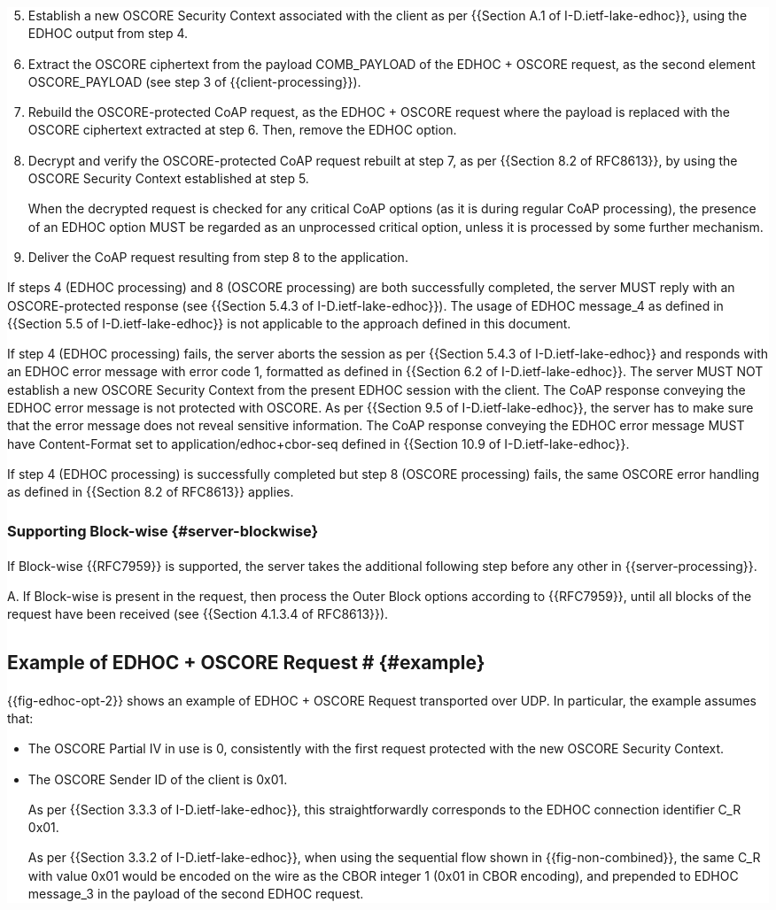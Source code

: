 5. Establish a new OSCORE Security Context associated with the client as per {{Section A.1 of I-D.ietf-lake-edhoc}}, using the EDHOC output from step 4.

6. Extract the OSCORE ciphertext from the payload COMB_PAYLOAD of the EDHOC + OSCORE request, as the second element OSCORE_PAYLOAD (see step 3 of {{client-processing}}).

7. Rebuild the OSCORE-protected CoAP request, as the EDHOC + OSCORE request where the payload is replaced with the OSCORE ciphertext extracted at step 6. Then, remove the EDHOC option.

8. Decrypt and verify the OSCORE-protected CoAP request rebuilt at step 7, as per {{Section 8.2 of RFC8613}}, by using the OSCORE Security Context established at step 5.

   When the decrypted request is checked for any critical CoAP options (as it is during regular CoAP processing), the presence of an EDHOC option MUST be regarded as an unprocessed critical option, unless it is processed by some further mechanism.

9. Deliver the CoAP request resulting from step 8 to the application.

If steps 4 (EDHOC processing) and 8 (OSCORE processing) are both successfully completed, the server MUST reply with an OSCORE-protected response (see {{Section 5.4.3 of I-D.ietf-lake-edhoc}}). The usage of EDHOC message_4 as defined in {{Section 5.5 of I-D.ietf-lake-edhoc}} is not applicable to the approach defined in this document.

If step 4 (EDHOC processing) fails, the server aborts the session as per {{Section 5.4.3 of I-D.ietf-lake-edhoc}} and responds with an EDHOC error message with error code 1, formatted as defined in {{Section 6.2 of I-D.ietf-lake-edhoc}}. The server MUST NOT establish a new OSCORE Security Context from the present EDHOC session with the client. The CoAP response conveying the EDHOC error message is not protected with OSCORE. As per {{Section 9.5 of I-D.ietf-lake-edhoc}}, the server has to make sure that the error message does not reveal sensitive information. The CoAP response conveying the EDHOC error message MUST have Content-Format set to application/edhoc+cbor-seq defined in {{Section 10.9 of I-D.ietf-lake-edhoc}}.

If step 4 (EDHOC processing) is successfully completed but step 8 (OSCORE processing) fails, the same OSCORE error handling as defined in {{Section 8.2 of RFC8613}} applies.

### Supporting Block-wise {#server-blockwise}

If Block-wise {{RFC7959}} is supported, the server takes the additional following step before any other in {{server-processing}}.

A. If Block-wise is present in the request, then process the Outer Block options according to {{RFC7959}}, until all blocks of the request have been received (see {{Section 4.1.3.4 of RFC8613}}).

## Example of EDHOC + OSCORE Request # {#example}

{{fig-edhoc-opt-2}} shows an example of EDHOC + OSCORE Request transported over UDP. In particular, the example assumes that:

* The OSCORE Partial IV in use is 0, consistently with the first request protected with the new OSCORE Security Context.

* The OSCORE Sender ID of the client is 0x01.

   As per {{Section 3.3.3 of I-D.ietf-lake-edhoc}}, this straightforwardly corresponds to the EDHOC connection identifier C_R 0x01.

   As per {{Section 3.3.2 of I-D.ietf-lake-edhoc}}, when using the sequential flow shown in {{fig-non-combined}}, the same C_R with value 0x01 would be encoded on the wire as the CBOR integer 1 (0x01 in CBOR encoding), and prepended to EDHOC message_3 in the payload of the second EDHOC request.
